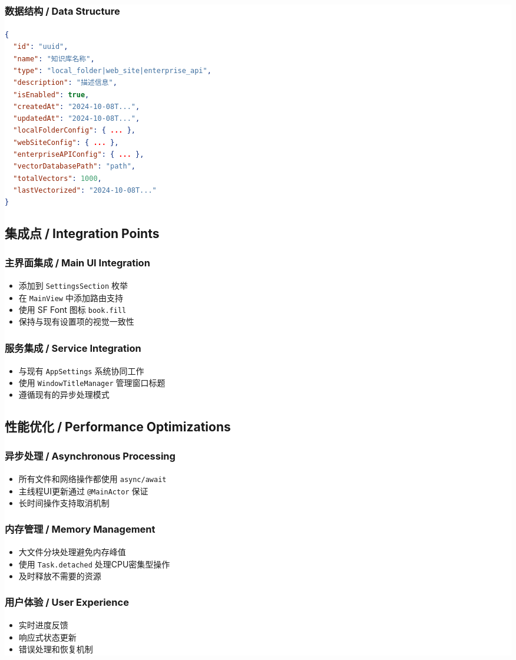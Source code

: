 ### 数据结构 / Data Structure
```json
{
  "id": "uuid",
  "name": "知识库名称",
  "type": "local_folder|web_site|enterprise_api",
  "description": "描述信息",
  "isEnabled": true,
  "createdAt": "2024-10-08T...",
  "updatedAt": "2024-10-08T...",
  "localFolderConfig": { ... },
  "webSiteConfig": { ... },
  "enterpriseAPIConfig": { ... },
  "vectorDatabasePath": "path",
  "totalVectors": 1000,
  "lastVectorized": "2024-10-08T..."
}
```

## 集成点 / Integration Points

### 主界面集成 / Main UI Integration
- 添加到 `SettingsSection` 枚举
- 在 `MainView` 中添加路由支持
- 使用 SF Font 图标 `book.fill`
- 保持与现有设置项的视觉一致性

### 服务集成 / Service Integration
- 与现有 `AppSettings` 系统协同工作
- 使用 `WindowTitleManager` 管理窗口标题
- 遵循现有的异步处理模式

## 性能优化 / Performance Optimizations

### 异步处理 / Asynchronous Processing
- 所有文件和网络操作都使用 `async/await`
- 主线程UI更新通过 `@MainActor` 保证
- 长时间操作支持取消机制

### 内存管理 / Memory Management
- 大文件分块处理避免内存峰值
- 使用 `Task.detached` 处理CPU密集型操作
- 及时释放不需要的资源

### 用户体验 / User Experience
- 实时进度反馈
- 响应式状态更新
- 错误处理和恢复机制
